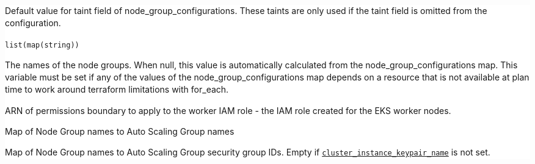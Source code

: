<HclListItem name="node_group_default_taints" requirement="optional" type="list(map(…))">
<HclListItemDescription>

Default value for taint field of node_group_configurations. These taints are only used if the taint field is omitted from the configuration.

</HclListItemDescription>
<HclListItemTypeDetails>

```hcl
list(map(string))
```

</HclListItemTypeDetails>
<HclListItemDefaultValue defaultValue="[]"/>
</HclListItem>

<HclListItem name="node_group_names" requirement="optional" type="list(string)">
<HclListItemDescription>

The names of the node groups. When null, this value is automatically calculated from the node_group_configurations map. This variable must be set if any of the values of the node_group_configurations map depends on a resource that is not available at plan time to work around terraform limitations with for_each.

</HclListItemDescription>
<HclListItemDefaultValue defaultValue="null"/>
</HclListItem>

<HclListItem name="worker_iam_role_permissions_boundary" requirement="optional" type="string">
<HclListItemDescription>

ARN of permissions boundary to apply to the worker IAM role - the IAM role created for the EKS worker nodes.

</HclListItemDescription>
<HclListItemDefaultValue defaultValue="null"/>
</HclListItem>

</TabItem>
<TabItem value="outputs" label="Outputs">

<HclListItem name="eks_worker_asg_names">
<HclListItemDescription>

Map of Node Group names to Auto Scaling Group names

</HclListItemDescription>
</HclListItem>

<HclListItem name="eks_worker_asg_security_group_ids">
<HclListItemDescription>

Map of Node Group names to Auto Scaling Group security group IDs. Empty if <a href="#cluster_instance_keypair_name"><code>cluster_instance_keypair_name</code></a> is not set.

</HclListItemDescription>
</HclListItem>

<HclListItem name="eks_worker_iam_role_arn">
<HclListItemDescription>

